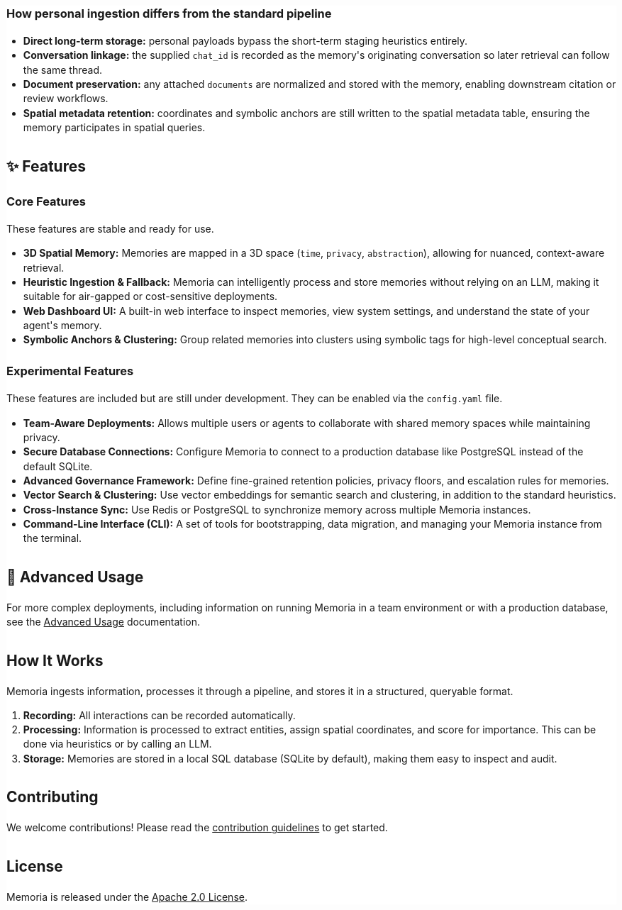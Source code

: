 ### How personal ingestion differs from the standard pipeline

- **Direct long-term storage:** personal payloads bypass the short-term staging heuristics entirely.
- **Conversation linkage:** the supplied `chat_id` is recorded as the memory's originating conversation so later retrieval can follow the same thread.
- **Document preservation:** any attached `documents` are normalized and stored with the memory, enabling downstream citation or review workflows.
- **Spatial metadata retention:** coordinates and symbolic anchors are still written to the spatial metadata table, ensuring the memory participates in spatial queries.

## ✨ Features

### Core Features
These features are stable and ready for use.
- **3D Spatial Memory:** Memories are mapped in a 3D space (`time`, `privacy`, `abstraction`), allowing for nuanced, context-aware retrieval.
- **Heuristic Ingestion & Fallback:** Memoria can intelligently process and store memories without relying on an LLM, making it suitable for air-gapped or cost-sensitive deployments.
- **Web Dashboard UI:** A built-in web interface to inspect memories, view system settings, and understand the state of your agent's memory.
- **Symbolic Anchors & Clustering:** Group related memories into clusters using symbolic tags for high-level conceptual search.

### Experimental Features
These features are included but are still under development. They can be enabled via the `config.yaml` file.
- **Team-Aware Deployments:** Allows multiple users or agents to collaborate with shared memory spaces while maintaining privacy.
- **Secure Database Connections:** Configure Memoria to connect to a production database like PostgreSQL instead of the default SQLite.
- **Advanced Governance Framework:** Define fine-grained retention policies, privacy floors, and escalation rules for memories.
- **Vector Search & Clustering:** Use vector embeddings for semantic search and clustering, in addition to the standard heuristics.
- **Cross-Instance Sync:** Use Redis or PostgreSQL to synchronize memory across multiple Memoria instances.
- **Command-Line Interface (CLI):** A set of tools for bootstrapping, data migration, and managing your Memoria instance from the terminal.

## 🚀 Advanced Usage

For more complex deployments, including information on running Memoria in a team environment or with a production database, see the [Advanced Usage](docs/advanced_usage) documentation.

## How It Works
Memoria ingests information, processes it through a pipeline, and stores it in a structured, queryable format.
1.  **Recording:** All interactions can be recorded automatically.
2.  **Processing:** Information is processed to extract entities, assign spatial coordinates, and score for importance. This can be done via heuristics or by calling an LLM.
3.  **Storage:** Memories are stored in a local SQL database (SQLite by default), making them easy to inspect and audit.

## Contributing
We welcome contributions! Please read the [contribution guidelines](CONTRIBUTING.md) to get started.

## License
Memoria is released under the [Apache 2.0 License](LICENSE).